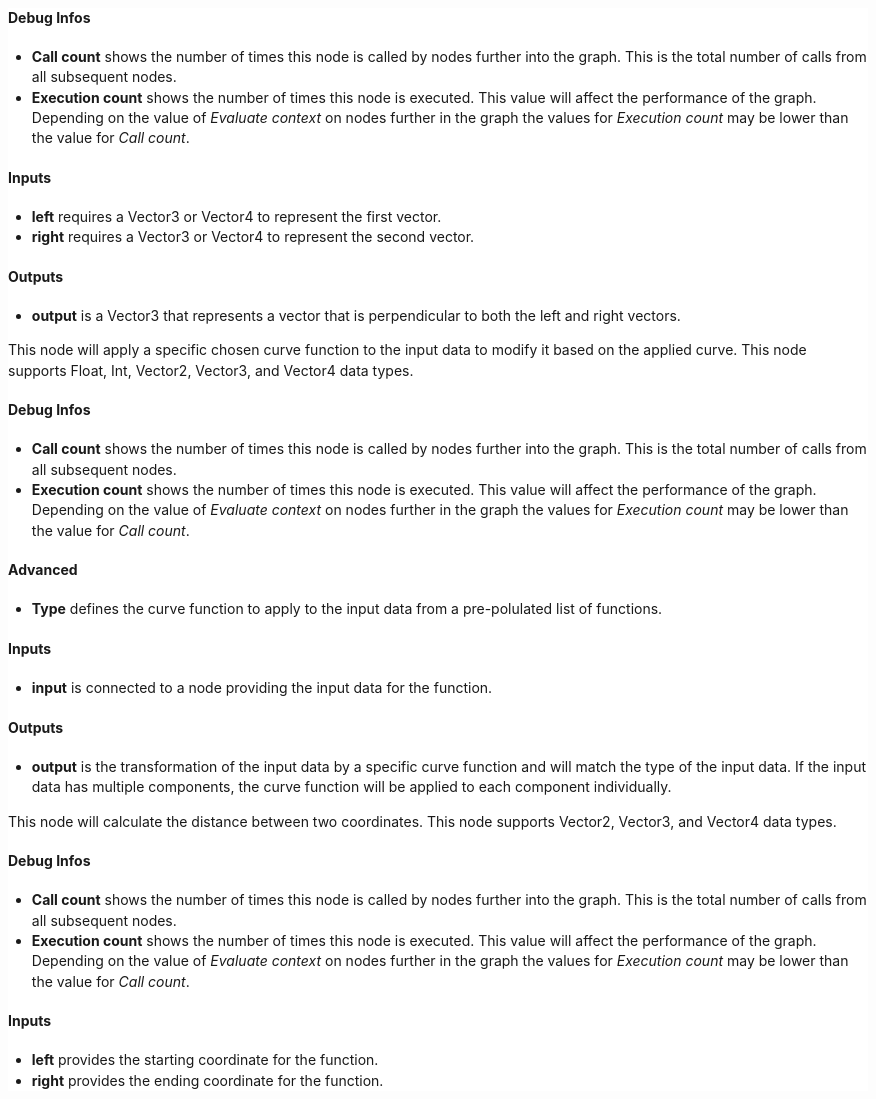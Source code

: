 #### Debug Infos
- **Call count** shows the number of times this node is called by nodes further into the graph. This is the total number of calls from all subsequent nodes. 
- **Execution count** shows the number of times this node is executed. This value will affect the performance of the graph. Depending on the value of *Evaluate context* on nodes further in the graph the values for *Execution count* may be lower than the value for *Call count*. 

#### Inputs
- **left** requires a Vector3 or Vector4 to represent the first vector.
- **right** requires a Vector3 or Vector4 to represent the second vector.

#### Outputs
- **output** is a Vector3 that represents a vector that is perpendicular to both the left and right vectors. 

<H3Image title="Curve" image="/img/tools/nge/curve.jpg" alt="Curve node"/>
This node will apply a specific chosen curve function to the input data to modify it based on the applied curve. This node supports Float, Int, Vector2, Vector3, and Vector4 data types.

#### Debug Infos
- **Call count** shows the number of times this node is called by nodes further into the graph. This is the total number of calls from all subsequent nodes. 
- **Execution count** shows the number of times this node is executed. This value will affect the performance of the graph. Depending on the value of *Evaluate context* on nodes further in the graph the values for *Execution count* may be lower than the value for *Call count*. 

#### Advanced
- **Type** defines the curve function to apply to the input data from a pre-polulated list of functions. 

#### Inputs
- **input** is connected to a node providing the input data for the function.

#### Outputs
- **output** is the transformation of the input data by a specific curve function and will match the type of the input data. If the input data has multiple components, the curve function will be applied to each component individually. 

<H3Image title="Distance" image="/img/tools/nge/distance.jpg" alt="Distance node"/>
This node will calculate the distance between two coordinates. This node supports Vector2, Vector3, and Vector4 data types.

#### Debug Infos
- **Call count** shows the number of times this node is called by nodes further into the graph. This is the total number of calls from all subsequent nodes. 
- **Execution count** shows the number of times this node is executed. This value will affect the performance of the graph. Depending on the value of *Evaluate context* on nodes further in the graph the values for *Execution count* may be lower than the value for *Call count*. 

#### Inputs
- **left** provides the starting coordinate for the function.
- **right** provides the ending coordinate for the function.
